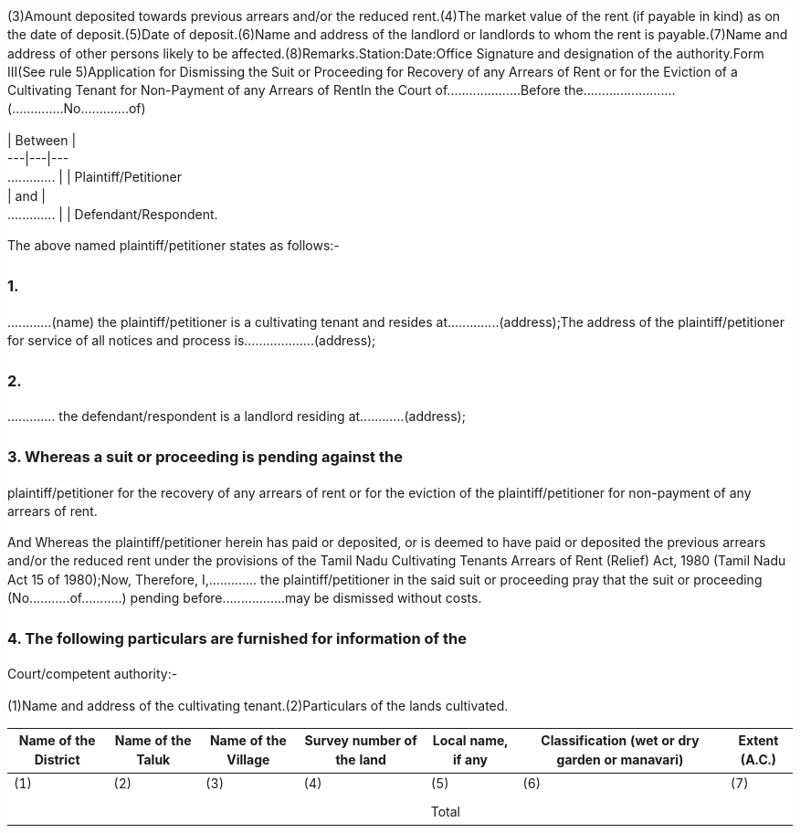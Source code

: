(3)Amount deposited towards previous arrears and/or the reduced rent.(4)The
market value of the rent (if payable in kind) as on the date of
deposit.(5)Date of deposit.(6)Name and address of the landlord or landlords to
whom the rent is payable.(7)Name and address of other persons likely to be
affected.(8)Remarks.Station:Date:Office Signature and designation of the
authority.Form III(See rule 5)Application for Dismissing the Suit or
Proceeding for Recovery of any Arrears of Rent or for the Eviction of a
Cultivating Tenant for Non-Payment of any Arrears of RentIn the Court
of....................Before
the.........................(..............No.............of)

| Between |   
---|---|---  
............. |  | Plaintiff/Petitioner  
| and |   
............. |  | Defendant/Respondent.  
  
The above named plaintiff/petitioner states as follows:-

### 1\.

............(name) the plaintiff/petitioner is a cultivating tenant and
resides at..............(address);The address of the plaintiff/petitioner for
service of all notices and process is...................(address);

### 2\.

............. the defendant/respondent is a landlord residing
at............(address);

### 3\. Whereas a suit or proceeding is pending against the
plaintiff/petitioner for the recovery of any arrears of rent or for the
eviction of the plaintiff/petitioner for non-payment of any arrears of rent.

And Whereas the plaintiff/petitioner herein has paid or deposited, or is
deemed to have paid or deposited the previous arrears and/or the reduced rent
under the provisions of the Tamil Nadu Cultivating Tenants Arrears of Rent
(Relief) Act, 1980 (Tamil Nadu Act 15 of 1980);Now, Therefore, I,.............
the plaintiff/petitioner in the said suit or proceeding pray that the suit or
proceeding (No...........of...........) pending before.................may be
dismissed without costs.

### 4\. The following particulars are furnished for information of the
Court/competent authority:-

(1)Name and address of the cultivating tenant.(2)Particulars of the lands
cultivated.

Name of the District | Name of the Taluk | Name of the Village | Survey number of the land | Local name, if any | Classification (wet or dry garden or manavari) | Extent (A.C.)  
---|---|---|---|---|---|---  
(1) | (2) | (3) | (4) | (5) | (6) | (7)  
|  |  |  |  |  |   
|  |  |  |  | Total |   
  